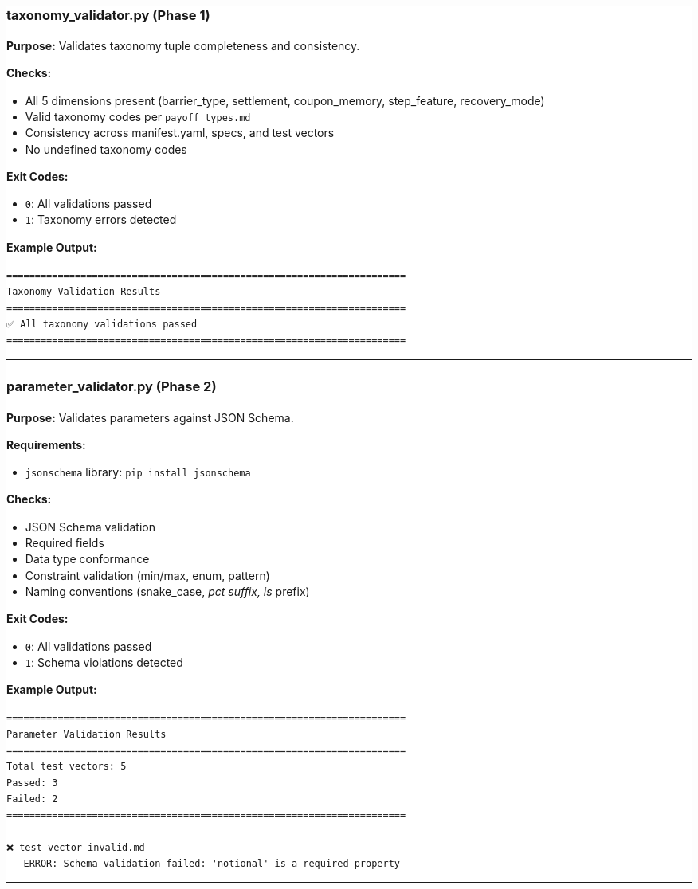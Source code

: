 
### taxonomy_validator.py (Phase 1)

**Purpose:** Validates taxonomy tuple completeness and consistency.

**Checks:**
- All 5 dimensions present (barrier_type, settlement, coupon_memory, step_feature, recovery_mode)
- Valid taxonomy codes per `payoff_types.md`
- Consistency across manifest.yaml, specs, and test vectors
- No undefined taxonomy codes

**Exit Codes:**
- `0`: All validations passed
- `1`: Taxonomy errors detected

**Example Output:**
```
======================================================================
Taxonomy Validation Results
======================================================================
✅ All taxonomy validations passed
======================================================================
```

---

### parameter_validator.py (Phase 2)

**Purpose:** Validates parameters against JSON Schema.

**Requirements:**
- `jsonschema` library: `pip install jsonschema`

**Checks:**
- JSON Schema validation
- Required fields
- Data type conformance
- Constraint validation (min/max, enum, pattern)
- Naming conventions (snake_case, _pct suffix, is_ prefix)

**Exit Codes:**
- `0`: All validations passed
- `1`: Schema violations detected

**Example Output:**
```
======================================================================
Parameter Validation Results
======================================================================
Total test vectors: 5
Passed: 3
Failed: 2
======================================================================

❌ test-vector-invalid.md
   ERROR: Schema validation failed: 'notional' is a required property
```

---